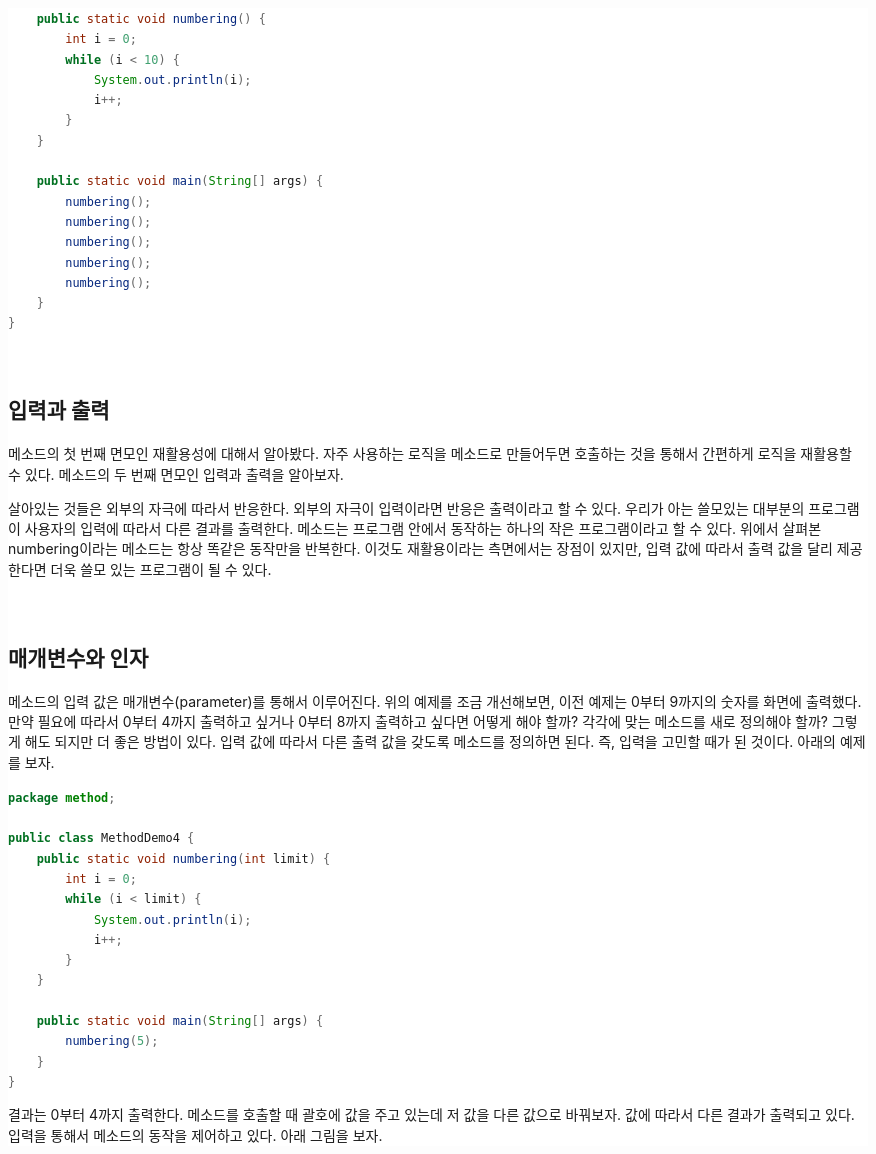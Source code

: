 ``` java
    public static void numbering() {
        int i = 0;
        while (i < 10) {
            System.out.println(i);
            i++;
        }
    }
 
    public static void main(String[] args) {
        numbering();
        numbering();
        numbering();
        numbering();
        numbering();
    }
}
```

</br>

## 입력과 출력
메소드의 첫 번째 면모인 재활용성에 대해서 알아봤다. 자주 사용하는 로직을 메소드로 만들어두면 호출하는 것을 통해서 간편하게 로직을 재활용할 수 있다. 메소드의 두 번째 면모인 입력과 출력을 알아보자.

살아있는 것들은 외부의 자극에 따라서 반응한다. 외부의 자극이 입력이라면 반응은 출력이라고 할 수 있다. 우리가 아는 쓸모있는 대부분의 프로그램이 사용자의 입력에 따라서 다른 결과를 출력한다. 메소드는 프로그램 안에서 동작하는 하나의 작은 프로그램이라고 할 수 있다. 위에서 살펴본 numbering이라는 메소드는 항상 똑같은 동작만을 반복한다. 이것도 재활용이라는 측면에서는 장점이 있지만, 입력 값에 따라서 출력 값을 달리 제공한다면 더욱 쓸모 있는 프로그램이 될 수 있다.

</br>

## 매개변수와 인자
메소드의 입력 값은 매개변수(parameter)를 통해서 이루어진다. 위의 예제를 조금 개선해보면, 이전 예제는 0부터 9까지의 숫자를 화면에 출력했다. 만약 필요에 따라서 0부터 4까지 출력하고 싶거나 0부터 8까지 출력하고 싶다면 어떻게 해야 할까? 각각에 맞는 메소드를 새로 정의해야 할까? 그렇게 해도 되지만 더 좋은 방법이 있다. 입력 값에 따라서 다른 출력 값을 갖도록 메소드를 정의하면 된다. 즉, 입력을 고민할 때가 된 것이다. 아래의 예제를 보자.
``` java
package method;
 
public class MethodDemo4 {
    public static void numbering(int limit) {
        int i = 0;
        while (i < limit) {
            System.out.println(i);
            i++;
        }
    }
 
    public static void main(String[] args) {
        numbering(5);
    }
}
```
결과는 0부터 4까지 출력한다. 메소드를 호출할 때 괄호에 값을 주고 있는데 저 값을 다른 값으로 바꿔보자. 값에 따라서 다른 결과가 출력되고 있다. 입력을 통해서 메소드의 동작을 제어하고 있다. 아래 그림을 보자.
